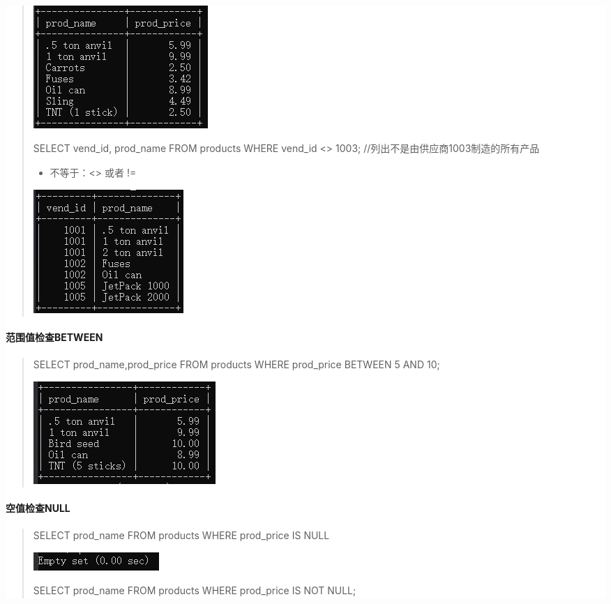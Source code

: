 > ![image-20210506160504543](./MySQL.assets/image-20210506160504543.png)
>
> SELECT vend_id, prod_name
> FROM products
> WHERE vend_id <> 1003;  //列出不是由供应商1003制造的所有产品
>
> - 不等于：<> 或者 !=  
>
> ![image-20210506160827681](./MySQL.assets/image-20210506160827681.png)

#### 范围值检查BETWEEN

> SELECT prod_name,prod_price
> FROM products
> WHERE prod_price BETWEEN 5 AND 10;
>
> ![image-20210506161229387](./MySQL.assets/image-20210506161229387.png)

#### 空值检查NULL

> SELECT prod_name
> FROM products
> WHERE prod_price IS NULL
>
> ![image-20210506161856474](./MySQL.assets/image-20210506161856474.png)
>
> SELECT prod_name
> FROM products
> WHERE prod_price IS NOT NULL;
>